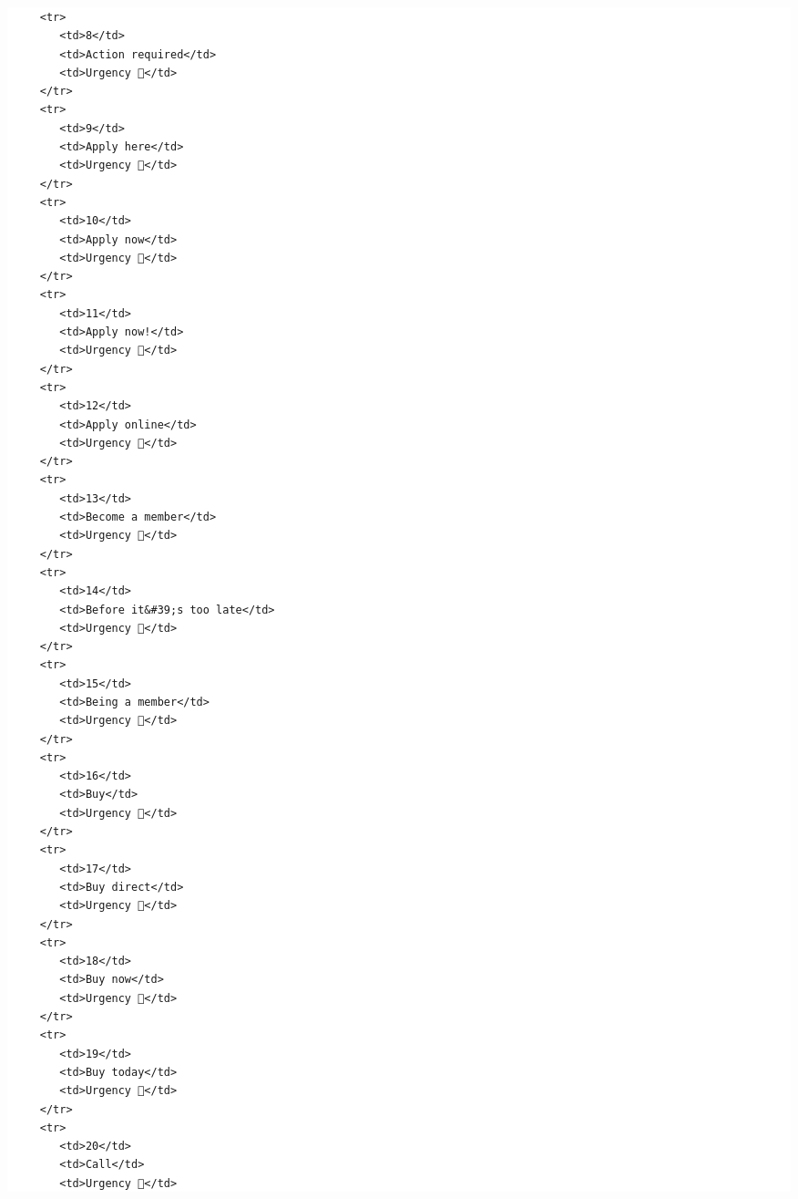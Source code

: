          <tr>
            <td>8</td>
            <td>Action required</td>
            <td>Urgency 🚨</td>
         </tr>
         <tr>
            <td>9</td>
            <td>Apply here</td>
            <td>Urgency 🚨</td>
         </tr>
         <tr>
            <td>10</td>
            <td>Apply now</td>
            <td>Urgency 🚨</td>
         </tr>
         <tr>
            <td>11</td>
            <td>Apply now!</td>
            <td>Urgency 🚨</td>
         </tr>
         <tr>
            <td>12</td>
            <td>Apply online</td>
            <td>Urgency 🚨</td>
         </tr>
         <tr>
            <td>13</td>
            <td>Become a member</td>
            <td>Urgency 🚨</td>
         </tr>
         <tr>
            <td>14</td>
            <td>Before it&#39;s too late</td>
            <td>Urgency 🚨</td>
         </tr>
         <tr>
            <td>15</td>
            <td>Being a member</td>
            <td>Urgency 🚨</td>
         </tr>
         <tr>
            <td>16</td>
            <td>Buy</td>
            <td>Urgency 🚨</td>
         </tr>
         <tr>
            <td>17</td>
            <td>Buy direct</td>
            <td>Urgency 🚨</td>
         </tr>
         <tr>
            <td>18</td>
            <td>Buy now</td>
            <td>Urgency 🚨</td>
         </tr>
         <tr>
            <td>19</td>
            <td>Buy today</td>
            <td>Urgency 🚨</td>
         </tr>
         <tr>
            <td>20</td>
            <td>Call</td>
            <td>Urgency 🚨</td>